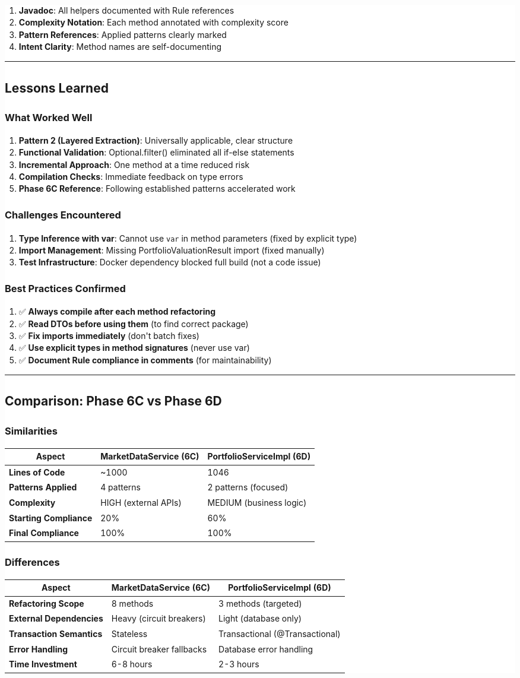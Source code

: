 1. **Javadoc**: All helpers documented with Rule references
2. **Complexity Notation**: Each method annotated with complexity score
3. **Pattern References**: Applied patterns clearly marked
4. **Intent Clarity**: Method names are self-documenting

---

## Lessons Learned

### What Worked Well

1. **Pattern 2 (Layered Extraction)**: Universally applicable, clear structure
2. **Functional Validation**: Optional.filter() eliminated all if-else statements
3. **Incremental Approach**: One method at a time reduced risk
4. **Compilation Checks**: Immediate feedback on type errors
5. **Phase 6C Reference**: Following established patterns accelerated work

### Challenges Encountered

1. **Type Inference with var**: Cannot use `var` in method parameters (fixed by explicit type)
2. **Import Management**: Missing PortfolioValuationResult import (fixed manually)
3. **Test Infrastructure**: Docker dependency blocked full build (not a code issue)

### Best Practices Confirmed

1. ✅ **Always compile after each method refactoring**
2. ✅ **Read DTOs before using them** (to find correct package)
3. ✅ **Fix imports immediately** (don't batch fixes)
4. ✅ **Use explicit types in method signatures** (never use var)
5. ✅ **Document Rule compliance in comments** (for maintainability)

---

## Comparison: Phase 6C vs Phase 6D

### Similarities

| Aspect | MarketDataService (6C) | PortfolioServiceImpl (6D) |
|--------|------------------------|---------------------------|
| **Lines of Code** | ~1000 | 1046 |
| **Patterns Applied** | 4 patterns | 2 patterns (focused) |
| **Complexity** | HIGH (external APIs) | MEDIUM (business logic) |
| **Starting Compliance** | 20% | 60% |
| **Final Compliance** | 100% | 100% |

### Differences

| Aspect | MarketDataService (6C) | PortfolioServiceImpl (6D) |
|--------|------------------------|---------------------------|
| **Refactoring Scope** | 8 methods | 3 methods (targeted) |
| **External Dependencies** | Heavy (circuit breakers) | Light (database only) |
| **Transaction Semantics** | Stateless | Transactional (@Transactional) |
| **Error Handling** | Circuit breaker fallbacks | Database error handling |
| **Time Investment** | 6-8 hours | 2-3 hours |
